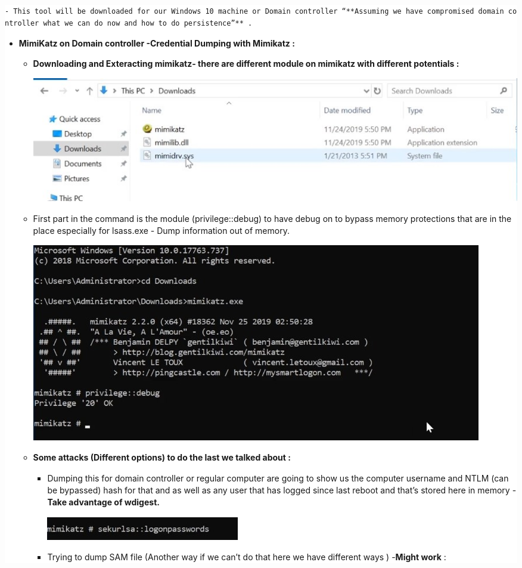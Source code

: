     - This tool will be downloaded for our Windows 10 machine or Domain controller “**Assuming we have compromised domain controller what we can do now and how to do persistence”** .
- **MimiKatz on Domain controller -Credential Dumping with Mimikatz :**
    - **Downloading and Exteracting mimikatz- there are different module on mimikatz with different potentials :**
        
        ![260.jpg](../../Media/NetworkPen%20Images/260.jpg)
        
    - First part in the command is the module (privilege::debug) to have debug on to bypass memory protections that are in the place especially for lsass.exe  - Dump information out of memory.
        
        ![261.jpg](../../Media/NetworkPen%20Images/261.jpg)
        
    - **Some attacks (Different options) to do the last we talked about :**
        - Dumping this for domain controller or regular computer are going to show us the computer username and NTLM (can be bypassed) hash for that and as well as any user that has logged since last reboot and that’s stored here in memory - **Take advantage of wdigest.**
            
            ![262.jpg](../../Media/NetworkPen%20Images/262.jpg)
            
        - Trying to dump SAM file (Another way if we can’t do that here we have different ways ) -**Might work** :
            